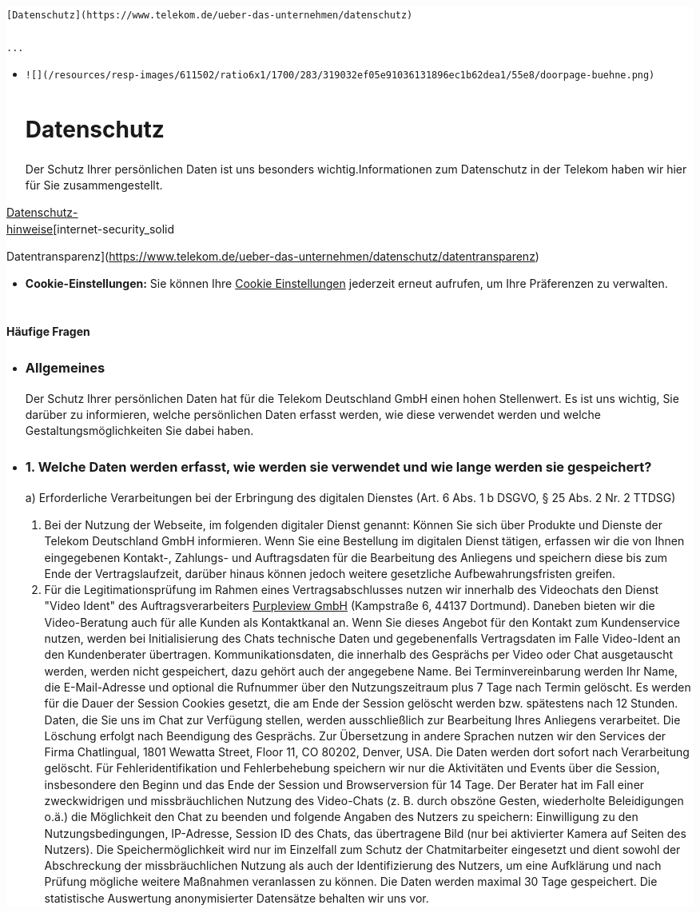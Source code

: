     [Datenschutz](https://www.telekom.de/ueber-das-unternehmen/datenschutz)
    
    ...
    

*     ![](/resources/resp-images/611502/ratio6x1/1700/283/319032ef05e91036131896ec1b62dea1/55e8/doorpage-buehne.png)
    
    Datenschutz
    ===========
    
    Der Schutz Ihrer persönlichen Daten ist uns besonders wichtig.Informationen zum Datenschutz in der Telekom haben wir hier für Sie zusammengestellt.
    

[Datenschutz-  
hinweise](https://www.telekom.de/datenschutzhinweise)[internet-security\_solid

Datentransparenz](https://www.telekom.de/ueber-das-unternehmen/datenschutz/datentransparenz)

*   
    **Cookie-Einstellungen:** Sie können Ihre [Cookie Einstellungen](javascript:utag.gdpr.showConsentPreferences();) jederzeit erneut aufrufen, um Ihre Präferenzen zu verwalten.  
     
    

#### **Häufige Fragen**

* ### Allgemeines
    
    Der Schutz Ihrer persönlichen Daten hat für die Telekom Deutschland GmbH einen hohen Stellenwert. Es ist uns wichtig, Sie darüber zu informieren, welche persönlichen Daten erfasst werden, wie diese verwendet werden und welche Gestaltungsmöglichkeiten Sie dabei haben.
    
* ### 1\. Welche Daten werden erfasst, wie werden sie verwendet und wie lange werden sie gespeichert?
    
    a) Erforderliche Verarbeitungen bei der Erbringung des digitalen Dienstes (Art. 6 Abs. 1 b DSGVO, § 25 Abs. 2 Nr. 2 TTDSG)
    
    1. Bei der Nutzung der Webseite, im folgenden digitaler Dienst genannt: Können Sie sich über Produkte und Dienste der Telekom Deutschland GmbH informieren. Wenn Sie eine Bestellung im digitalen Dienst tätigen, erfassen wir die von Ihnen eingegebenen Kontakt-, Zahlungs- und Auftragsdaten für die Bearbeitung des Anliegens und speichern diese bis zum Ende der Vertragslaufzeit, darüber hinaus können jedoch weitere gesetzliche Aufbewahrungsfristen greifen.
    2. Für die Legitimationsprüfung im Rahmen eines Vertragsabschlusses nutzen wir innerhalb des Videochats den Dienst "Video Ident" des Auftragsverarbeiters [Purpleview GmbH](https://www.purpleview.de/) (Kampstraße 6, 44137 Dortmund). Daneben bieten wir die Video-Beratung auch für alle Kunden als Kontaktkanal an. Wenn Sie dieses Angebot für den Kontakt zum Kundenservice nutzen, werden bei Initialisierung des Chats technische Daten und gegebenenfalls Vertragsdaten im Falle Video-Ident an den Kundenberater übertragen. Kommunikationsdaten, die innerhalb des Gesprächs per Video oder Chat ausgetauscht werden, werden nicht gespeichert, dazu gehört auch der angegebene Name. Bei Terminvereinbarung werden Ihr Name, die E-Mail-Adresse und optional die Rufnummer über den Nutzungszeitraum plus 7 Tage nach Termin gelöscht. Es werden für die Dauer der Session Cookies gesetzt, die am Ende der Session gelöscht werden bzw. spätestens nach 12 Stunden. Daten, die Sie uns im Chat zur Verfügung stellen, werden ausschließlich zur Bearbeitung Ihres Anliegens verarbeitet. Die Löschung erfolgt nach Beendigung des Gesprächs. Zur Übersetzung in andere Sprachen nutzen wir den Services der Firma Chatlingual, 1801 Wewatta Street, Floor 11, CO 80202, Denver, USA. Die Daten werden dort sofort nach Verarbeitung gelöscht. Für Fehleridentifikation und Fehlerbehebung speichern wir nur die Aktivitäten und Events über die Session, insbesondere den Beginn und das Ende der Session und Browserversion für 14 Tage. Der Berater hat im Fall einer zweckwidrigen und missbräuchlichen Nutzung des Video-Chats (z. B. durch obszöne Gesten, wiederholte Beleidigungen o.ä.) die Möglichkeit den Chat zu beenden und folgende Angaben des Nutzers zu speichern: Einwilligung zu den Nutzungsbedingungen, IP-Adresse, Session ID des Chats, das übertragene Bild (nur bei aktivierter Kamera auf Seiten des Nutzers). Die Speichermöglichkeit wird nur im Einzelfall zum Schutz der Chatmitarbeiter eingesetzt und dient sowohl der Abschreckung der missbräuchlichen Nutzung als auch der Identifizierung des Nutzers, um eine Aufklärung und nach Prüfung mögliche weitere Maßnahmen veranlassen zu können. Die Daten werden maximal 30 Tage gespeichert. Die statistische Auswertung anonymisierter Datensätze behalten wir uns vor.
    